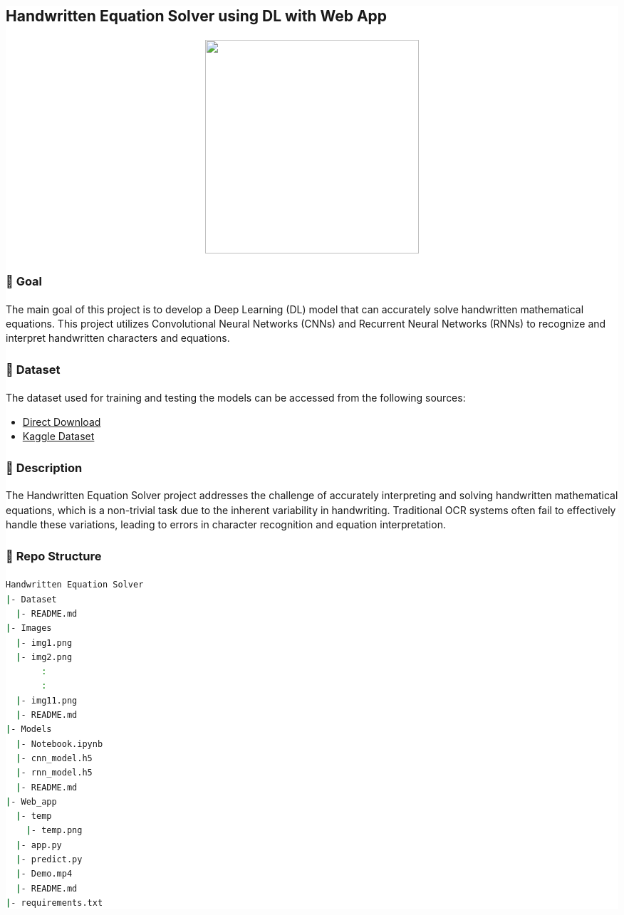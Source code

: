 ## Handwritten Equation Solver using DL with Web App

<p align="center">
<img src="https://github.com/abhisheks008/DL-Simplified/assets/103712713/98412d7d-f0e7-4e87-bfa5-d3d401736d1d" width=300 height=300/>
</p>

### 🎯 **Goal**

The main goal of this project is to develop a Deep Learning (DL) model that can accurately solve handwritten mathematical equations. This project utilizes Convolutional Neural Networks (CNNs) and Recurrent Neural Networks (RNNs) to recognize and interpret handwritten characters and equations.

### 🧵 **Dataset**

The dataset used for training and testing the models can be accessed from the following sources:
- [Direct Download](https://cainvas-static.s3.amazonaws.com/media/user_data/Yuvnish17/data.zip)
- [Kaggle Dataset](https://www.kaggle.com/datasets/xainano/handwrittenmathsymbols/data) 


### 🧾 **Description**

The Handwritten Equation Solver project addresses the challenge of accurately interpreting and solving handwritten mathematical equations, which is a non-trivial task due to the inherent variability in handwriting. Traditional OCR systems often fail to effectively handle these variations, leading to errors in character recognition and equation interpretation.


### 📜 **Repo Structure**

```bash
Handwritten Equation Solver
|- Dataset
  |- README.md
|- Images
  |- img1.png
  |- img2.png
       :
       :
  |- img11.png
  |- README.md
|- Models
  |- Notebook.ipynb
  |- cnn_model.h5
  |- rnn_model.h5
  |- README.md
|- Web_app
  |- temp
    |- temp.png
  |- app.py
  |- predict.py
  |- Demo.mp4
  |- README.md
|- requirements.txt
```
